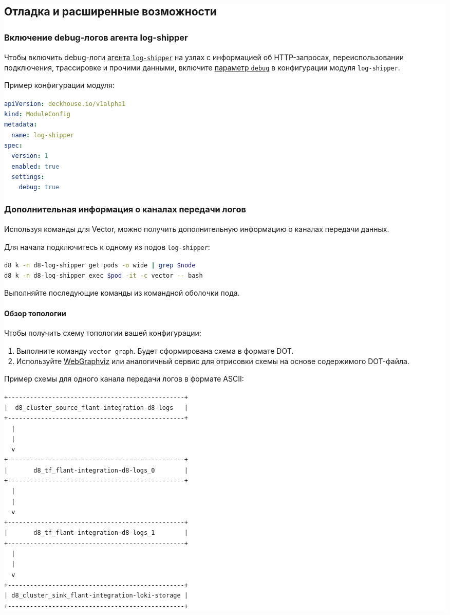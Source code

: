 ## Отладка и расширенные возможности

### Включение debug-логов агента log-shipper

Чтобы включить debug-логи [агента `log-shipper`](/modules/log-shipper/) на узлах с информацией об HTTP-запросах, переиспользовании подключения,
трассировке и прочими данными, включите [параметр `debug`](/modules/log-shipper/configuration.html#parameters-debug) в конфигурации модуля `log-shipper`.

Пример конфигурации модуля:

```yaml
apiVersion: deckhouse.io/v1alpha1
kind: ModuleConfig
metadata:
  name: log-shipper
spec:
  version: 1
  enabled: true
  settings:
    debug: true
```

### Дополнительная информация о каналах передачи логов

Используя команды для Vector, можно получить дополнительную информацию о каналах передачи данных.

Для начала подключитесь к одному из подов `log-shipper`:

```bash
d8 k -n d8-log-shipper get pods -o wide | grep $node
d8 k -n d8-log-shipper exec $pod -it -c vector -- bash
```

Выполняйте последующие команды из командной оболочки пода.

#### Обзор топологии

Чтобы получить схему топологии вашей конфигурации:

1. Выполните команду `vector graph`. Будет сформирована схема в формате DOT.
1. Используйте [WebGraphviz](https://www.webgraphviz.com/) или аналогичный сервис для отрисовки схемы на основе содержимого DOT-файла.

Пример схемы для одного канала передачи логов в формате ASCII:

```text
+------------------------------------------------+
|  d8_cluster_source_flant-integration-d8-logs   |
+------------------------------------------------+
  |
  |
  v
+------------------------------------------------+
|       d8_tf_flant-integration-d8-logs_0        |
+------------------------------------------------+
  |
  |
  v
+------------------------------------------------+
|       d8_tf_flant-integration-d8-logs_1        |
+------------------------------------------------+
  |
  |
  v
+------------------------------------------------+
| d8_cluster_sink_flant-integration-loki-storage |
+------------------------------------------------+
```